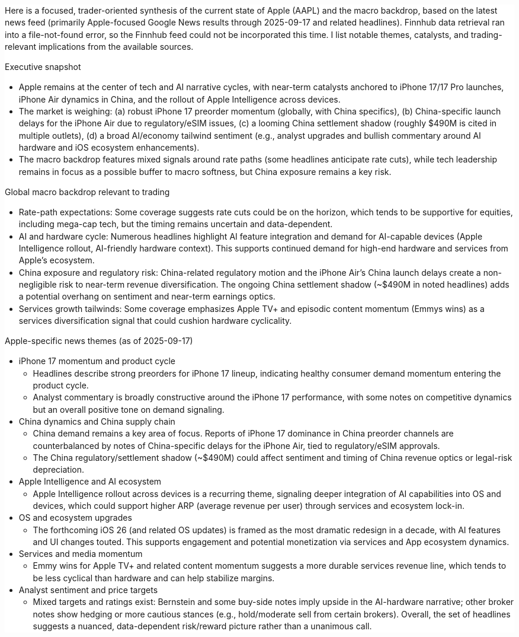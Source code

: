 Here is a focused, trader-oriented synthesis of the current state of Apple (AAPL) and the macro backdrop, based on the latest news feed (primarily Apple-focused Google News results through 2025-09-17 and related headlines). Finnhub data retrieval ran into a file-not-found error, so the Finnhub feed could not be incorporated this time. I list notable themes, catalysts, and trading-relevant implications from the available sources.

Executive snapshot
- Apple remains at the center of tech and AI narrative cycles, with near-term catalysts anchored to iPhone 17/17 Pro launches, iPhone Air dynamics in China, and the rollout of Apple Intelligence across devices.
- The market is weighing: (a) robust iPhone 17 preorder momentum (globally, with China specifics), (b) China-specific launch delays for the iPhone Air due to regulatory/eSIM issues, (c) a looming China settlement shadow (roughly $490M is cited in multiple outlets), (d) a broad AI/economy tailwind sentiment (e.g., analyst upgrades and bullish commentary around AI hardware and iOS ecosystem enhancements).
- The macro backdrop features mixed signals around rate paths (some headlines anticipate rate cuts), while tech leadership remains in focus as a possible buffer to macro softness, but China exposure remains a key risk.

Global macro backdrop relevant to trading
- Rate-path expectations: Some coverage suggests rate cuts could be on the horizon, which tends to be supportive for equities, including mega-cap tech, but the timing remains uncertain and data-dependent.
- AI and hardware cycle: Numerous headlines highlight AI feature integration and demand for AI-capable devices (Apple Intelligence rollout, AI-friendly hardware context). This supports continued demand for high-end hardware and services from Apple’s ecosystem.
- China exposure and regulatory risk: China-related regulatory motion and the iPhone Air’s China launch delays create a non-negligible risk to near-term revenue diversification. The ongoing China settlement shadow (~$490M in noted headlines) adds a potential overhang on sentiment and near-term earnings optics.
- Services growth tailwinds: Some coverage emphasizes Apple TV+ and episodic content momentum (Emmys wins) as a services diversification signal that could cushion hardware cyclicality.

Apple-specific news themes (as of 2025-09-17)
- iPhone 17 momentum and product cycle
  - Headlines describe strong preorders for iPhone 17 lineup, indicating healthy consumer demand momentum entering the product cycle.
  - Analyst commentary is broadly constructive around the iPhone 17 performance, with some notes on competitive dynamics but an overall positive tone on demand signaling.
- China dynamics and China supply chain
  - China demand remains a key area of focus. Reports of iPhone 17 dominance in China preorder channels are counterbalanced by notes of China-specific delays for the iPhone Air, tied to regulatory/eSIM approvals.
  - The China regulatory/settlement shadow (~$490M) could affect sentiment and timing of China revenue optics or legal-risk depreciation.
- Apple Intelligence and AI ecosystem
  - Apple Intelligence rollout across devices is a recurring theme, signaling deeper integration of AI capabilities into OS and devices, which could support higher ARP (average revenue per user) through services and ecosystem lock-in.
- OS and ecosystem upgrades
  - The forthcoming iOS 26 (and related OS updates) is framed as the most dramatic redesign in a decade, with AI features and UI changes touted. This supports engagement and potential monetization via services and App ecosystem dynamics.
- Services and media momentum
  - Emmy wins for Apple TV+ and related content momentum suggests a more durable services revenue line, which tends to be less cyclical than hardware and can help stabilize margins.
- Analyst sentiment and price targets
  - Mixed targets and ratings exist: Bernstein and some buy-side notes imply upside in the AI-hardware narrative; other broker notes show hedging or more cautious stances (e.g., hold/moderate sell from certain brokers). Overall, the set of headlines suggests a nuanced, data-dependent risk/reward picture rather than a unanimous call.
